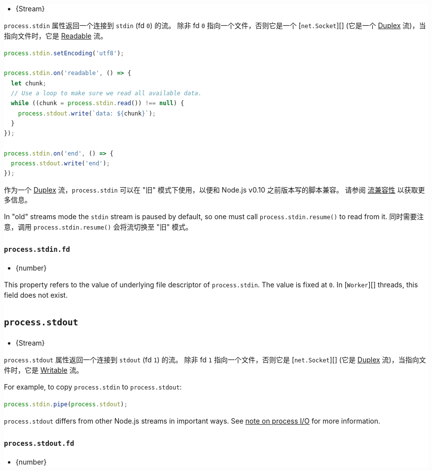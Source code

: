 * {Stream}

`process.stdin` 属性返回一个连接到 `stdin` (fd `0`) 的流。 除非 fd `0` 指向一个文件，否则它是一个 [`net.Socket`][] (它是一个 [Duplex](stream.html#stream_duplex_and_transform_streams) 流)，当指向文件时，它是 [Readable](stream.html#stream_readable_streams) 流。

```js
process.stdin.setEncoding('utf8');

process.stdin.on('readable', () => {
  let chunk;
  // Use a loop to make sure we read all available data.
  while ((chunk = process.stdin.read()) !== null) {
    process.stdout.write(`data: ${chunk}`);
  }
});

process.stdin.on('end', () => {
  process.stdout.write('end');
});
```

作为一个 [Duplex](stream.html#stream_duplex_and_transform_streams) 流，`process.stdin` 可以在 "旧" 模式下使用，以便和 Node.js v0.10 之前版本写的脚本兼容。 请参阅 [流兼容性](stream.html#stream_compatibility_with_older_node_js_versions) 以获取更多信息。

In "old" streams mode the `stdin` stream is paused by default, so one must call `process.stdin.resume()` to read from it. 同时需要注意，调用 `process.stdin.resume()` 会将流切换至 "旧" 模式。

### `process.stdin.fd`

* {number}

This property refers to the value of underlying file descriptor of `process.stdin`. The value is fixed at `0`. In [`Worker`][] threads, this field does not exist.

## `process.stdout`

* {Stream}

`process.stdout` 属性返回一个连接到 `stdout` (fd `1`) 的流。 除非 fd `1` 指向一个文件，否则它是 [`net.Socket`][] (它是 [Duplex](stream.html#stream_duplex_and_transform_streams) 流)，当指向文件时，它是 [Writable](stream.html#stream_writable_streams) 流。

For example, to copy `process.stdin` to `process.stdout`:

```js
process.stdin.pipe(process.stdout);
```

`process.stdout` differs from other Node.js streams in important ways. See [note on process I/O](process.html#process_a_note_on_process_i_o) for more information.

### `process.stdout.fd`

* {number}
